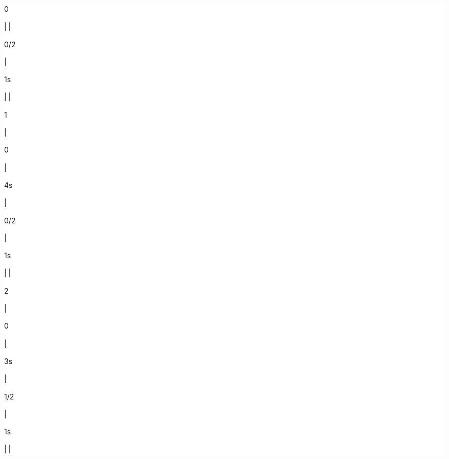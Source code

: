 0

 |  | 

0/2

 | 

1s

 |
| 

1

 | 

0

 | 

4s

 | 

0/2

 | 

1s

 |
| 

2

 | 

0

 | 

3s

 | 

1/2

 | 

1s

 |
| 
